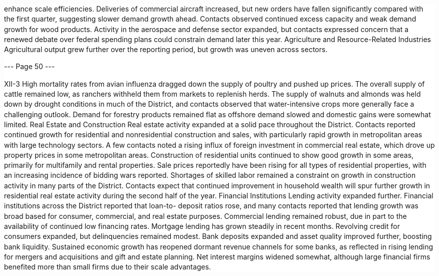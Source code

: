 enhance scale efficiencies. Deliveries of commercial aircraft increased, but new orders have fallen
significantly compared with the first quarter, suggesting slower demand growth ahead. Contacts observed
continued excess capacity and weak demand growth for wood products. Activity in the aerospace and defense
sector expanded, but contacts expressed concern that a renewed debate over federal spending plans could
constrain demand later this year.
Agriculture and Resource-Related Industries
Agricultural output grew further over the reporting period, but growth was uneven across sectors.

--- Page 50 ---

XII-3
High mortality rates from avian influenza dragged down the supply of poultry and pushed up prices. The
overall supply of cattle remained low, as ranchers withheld them from markets to replenish herds. The supply
of walnuts and almonds was held down by drought conditions in much of the District, and contacts observed
that water-intensive crops more generally face a challenging outlook. Demand for forestry products remained
flat as offshore demand slowed and domestic gains were somewhat limited.
Real Estate and Construction
Real estate activity expanded at a solid pace throughout the District. Contacts reported continued
growth for residential and nonresidential construction and sales, with particularly rapid growth in
metropolitan areas with large technology sectors. A few contacts noted a rising influx of foreign investment in
commercial real estate, which drove up property prices in some metropolitan areas. Construction of residential
units continued to show good growth in some areas, primarily for multifamily and rental properties. Sale
prices reportedly have been rising for all types of residential properties, with an increasing incidence of
bidding wars reported. Shortages of skilled labor remained a constraint on growth in construction activity in
many parts of the District. Contacts expect that continued improvement in household wealth will spur further
growth in residential real estate activity during the second half of the year.
Financial Institutions
Lending activity expanded further. Financial institutions across the District reported that loan-to-
deposit ratios rose, and many contacts reported that lending growth was broad based for consumer,
commercial, and real estate purposes. Commercial lending remained robust, due in part to the availability of
continued low financing rates. Mortgage lending has grown steadily in recent months. Revolving credit for
consumers expanded, but delinquencies remained modest. Bank deposits expanded and asset quality improved
further, boosting bank liquidity. Sustained economic growth has reopened dormant revenue channels for some
banks, as reflected in rising lending for mergers and acquisitions and gift and estate planning. Net interest
margins widened somewhat, although large financial firms benefited more than small firms due to their scale
advantages.

